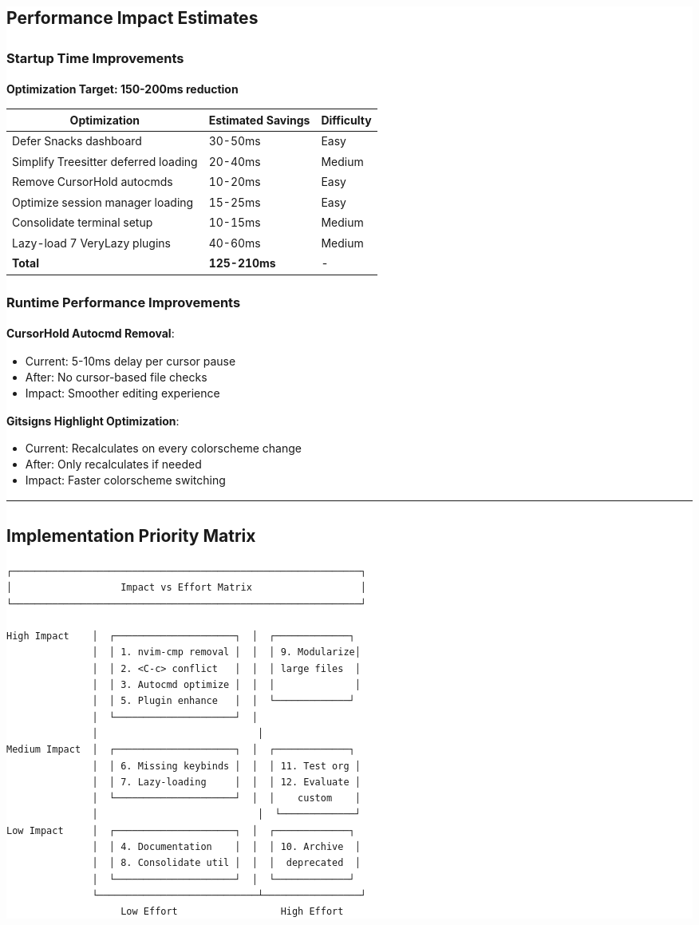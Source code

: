 
## Performance Impact Estimates

### Startup Time Improvements

**Optimization Target: 150-200ms reduction**

| Optimization | Estimated Savings | Difficulty |
|--------------|-------------------|------------|
| Defer Snacks dashboard | 30-50ms | Easy |
| Simplify Treesitter deferred loading | 20-40ms | Medium |
| Remove CursorHold autocmds | 10-20ms | Easy |
| Optimize session manager loading | 15-25ms | Easy |
| Consolidate terminal setup | 10-15ms | Medium |
| Lazy-load 7 VeryLazy plugins | 40-60ms | Medium |
| **Total** | **125-210ms** | - |

### Runtime Performance Improvements

**CursorHold Autocmd Removal**:
- Current: 5-10ms delay per cursor pause
- After: No cursor-based file checks
- Impact: Smoother editing experience

**Gitsigns Highlight Optimization**:
- Current: Recalculates on every colorscheme change
- After: Only recalculates if needed
- Impact: Faster colorscheme switching

---

## Implementation Priority Matrix

```
┌─────────────────────────────────────────────────────────────┐
│                   Impact vs Effort Matrix                   │
└─────────────────────────────────────────────────────────────┘

High Impact    │  ┌─────────────────────┐  │  ┌─────────────┐
               │  │ 1. nvim-cmp removal │  │  │ 9. Modularize│
               │  │ 2. <C-c> conflict   │  │  │ large files  │
               │  │ 3. Autocmd optimize │  │  │              │
               │  │ 5. Plugin enhance   │  │  └─────────────┘
               │  └─────────────────────┘  │
               │                            │
Medium Impact  │  ┌─────────────────────┐  │  ┌─────────────┐
               │  │ 6. Missing keybinds │  │  │ 11. Test org │
               │  │ 7. Lazy-loading     │  │  │ 12. Evaluate │
               │  └─────────────────────┘  │  │    custom    │
               │                            │  └─────────────┘
Low Impact     │  ┌─────────────────────┐  │  ┌─────────────┐
               │  │ 4. Documentation    │  │  │ 10. Archive  │
               │  │ 8. Consolidate util │  │  │  deprecated  │
               │  └─────────────────────┘  │  └─────────────┘
               └────────────────────────────┴─────────────────┘
                    Low Effort                  High Effort
```
